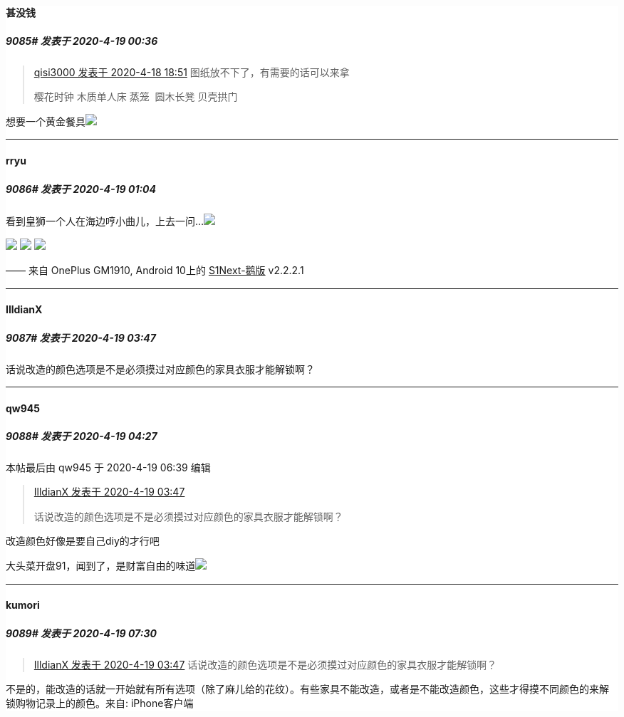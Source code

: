 ####  甚没钱  
##### 9085#       发表于 2020-4-19 00:36

<blockquote><a href="httphttps://bbs.saraba1st.com/2b/forum.php?mod=redirect&amp;goto=findpost&amp;pid=47126027&amp;ptid=1800312" target="_blank">qisi3000 发表于 2020-4-18 18:51</a>
图纸放不下了，有需要的话可以来拿

樱花时钟 木质单人床 蒸笼  圆木长凳 贝壳拱门</blockquote>
想要一个黄金餐具<img src="https://static.saraba1st.com/image/smiley/face2017/075.png" referrerpolicy="no-referrer">

*****

####  rryu  
##### 9086#       发表于 2020-4-19 01:04

看到皇狮一个人在海边哼小曲儿，上去一问…<img src="https://static.saraba1st.com/image/smiley/face2017/003.png" referrerpolicy="no-referrer">

<img src="https://p.sda1.dev/0/4d48fb20ad527027c15e7590556fd69e/IMG_D8CBA425B480BF8B4FC01DFD8D4455E9.jpeg" referrerpolicy="no-referrer">

<img src="https://p.sda1.dev/0/d85eecd182e8b2578bd9c83b787f6363/IMG_76F8189262106B67429912AD42F84EB4.jpeg" referrerpolicy="no-referrer">

<img src="https://p.sda1.dev/0/ba3fe1f6735839b579c9527882f78506/IMG_02B45C6D9A4FB26776E673A7EBB5AA1F.jpeg" referrerpolicy="no-referrer">

—— 来自 OnePlus GM1910, Android 10上的 [S1Next-鹅版](https://github.com/ykrank/S1-Next/releases) v2.2.2.1

*****

####  IlldianX  
##### 9087#       发表于 2020-4-19 03:47

话说改造的颜色选项是不是必须摸过对应颜色的家具衣服才能解锁啊？

*****

####  qw945  
##### 9088#       发表于 2020-4-19 04:27

 本帖最后由 qw945 于 2020-4-19 06:39 编辑 
<blockquote><a href="httphttps://bbs.saraba1st.com/2b/forum.php?mod=redirect&amp;goto=findpost&amp;pid=47130215&amp;ptid=1800312" target="_blank">IlldianX 发表于 2020-4-19 03:47</a>

话说改造的颜色选项是不是必须摸过对应颜色的家具衣服才能解锁啊？</blockquote>
改造颜色好像是要自己diy的才行吧

大头菜开盘91，闻到了，是财富自由的味道<img src="https://static.saraba1st.com/image/smiley/face2017/105.png" referrerpolicy="no-referrer">

*****

####  kumori  
##### 9089#       发表于 2020-4-19 07:30

<blockquote><a href="httphttps://bbs.saraba1st.com/2b/forum.php?mod=redirect&amp;goto=findpost&amp;pid=47130215&amp;ptid=1800312" target="_blank"> IlldianX 发表于 2020-4-19 03:47</a> 话说改造的颜色选项是不是必须摸过对应颜色的家具衣服才能解锁啊？ </blockquote>
不是的，能改造的话就一开始就有所有选项（除了麻儿给的花纹）。有些家具不能改造，或者是不能改造颜色，这些才得摸不同颜色的来解锁购物记录上的颜色。来自: iPhone客户端
